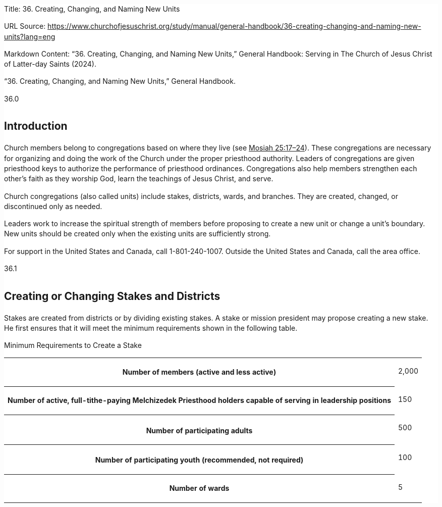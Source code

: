 Title: 36. Creating, Changing, and Naming New Units

URL Source: https://www.churchofjesuschrist.org/study/manual/general-handbook/36-creating-changing-and-naming-new-units?lang=eng

Markdown Content:
“36. Creating, Changing, and Naming New Units,” General Handbook: Serving in The Church of Jesus Christ of Latter-day Saints (2024).

“36. Creating, Changing, and Naming New Units,” General Handbook.

36.0

Introduction
------------

Church members belong to congregations based on where they live (see [Mosiah 25:17–24](https://www.churchofjesuschrist.org/study/scriptures/bofm/mosiah/25?lang=eng&id=p17-p24#p17)). These congregations are necessary for organizing and doing the work of the Church under the proper priesthood authority. Leaders of congregations are given priesthood keys to authorize the performance of priesthood ordinances. Congregations also help members strengthen each other’s faith as they worship God, learn the teachings of Jesus Christ, and serve.

Church congregations (also called units) include stakes, districts, wards, and branches. They are created, changed, or discontinued only as needed.

Leaders work to increase the spiritual strength of members before proposing to create a new unit or change a unit’s boundary. New units should be created only when the existing units are sufficiently strong.

For support in the United States and Canada, call 1-801-240-1007. Outside the United States and Canada, call the area office.

36.1

Creating or Changing Stakes and Districts
-----------------------------------------

Stakes are created from districts or by dividing existing stakes. A stake or mission president may propose creating a new stake. He first ensures that it will meet the minimum requirements shown in the following table.

Minimum Requirements to Create a Stake

<table><tbody><tr><th><p data-aid="142442799" id="figure1_title2">Number of members (active and less active)</p></th><td><p data-aid="142442800" id="figure1_p3">2,000</p></td></tr><tr><th><p data-aid="142442802" id="figure1_title3">Number of active, full-tithe-paying Melchizedek Priesthood holders capable of serving in leadership positions</p></th><td><p data-aid="142442803" id="figure1_p5">150</p></td></tr><tr><th colspan="1" rowspan="1"><p data-aid="160548275" id="figure1_title5">Number of participating adults<a href="https://www.churchofjesuschrist.org/study/manual/general-handbook/36-creating-changing-and-naming-new-units?lang=eng#figure1_note1" data-scroll-id="figure1_note1"><sup data-value="*"></sup></a></p></th><td colspan="1" rowspan="1"><p data-aid="160548277" id="figure1_p8">500</p></td></tr><tr><th colspan="1" rowspan="1"><p data-aid="160548279" id="figure1_title6">Number of participating youth (recommended, not required)<a href="https://www.churchofjesuschrist.org/study/manual/general-handbook/36-creating-changing-and-naming-new-units?lang=eng#figure1_note1" data-scroll-id="figure1_note1"><sup data-value="*"></sup></a></p></th><td colspan="1" rowspan="1"><p data-aid="160548281" id="figure1_p9">100</p></td></tr><tr><th><p data-aid="142442805" id="figure1_title4">Number of wards</p></th><td><p data-aid="142442806" id="figure1_p7">5</p></td></tr></tbody></table>
